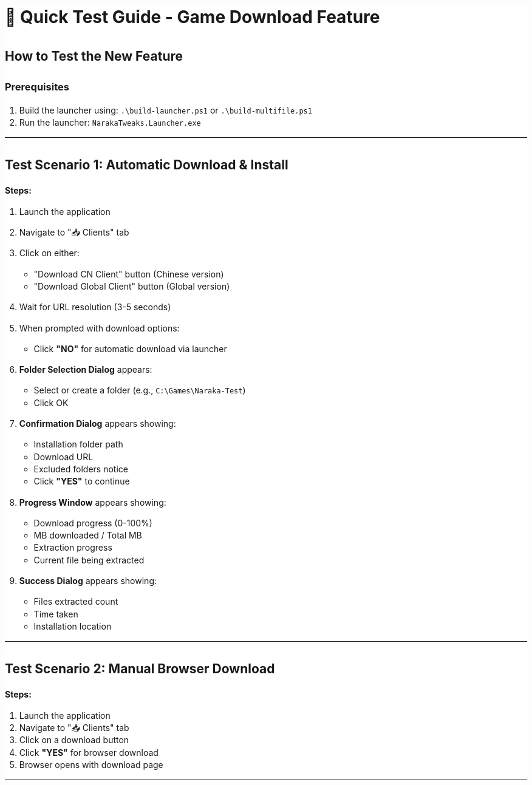 # 🧪 Quick Test Guide - Game Download Feature

## How to Test the New Feature

### Prerequisites
1. Build the launcher using: `.\build-launcher.ps1` or `.\build-multifile.ps1`
2. Run the launcher: `NarakaTweaks.Launcher.exe`

---

## Test Scenario 1: Automatic Download & Install

**Steps:**
1. Launch the application
2. Navigate to "📥 Clients" tab
3. Click on either:
   - "Download CN Client" button (Chinese version)
   - "Download Global Client" button (Global version)

4. Wait for URL resolution (3-5 seconds)

5. When prompted with download options:
   - Click **"NO"** for automatic download via launcher

6. **Folder Selection Dialog** appears:
   - Select or create a folder (e.g., `C:\Games\Naraka-Test`)
   - Click OK

7. **Confirmation Dialog** appears showing:
   - Installation folder path
   - Download URL
   - Excluded folders notice
   - Click **"YES"** to continue

8. **Progress Window** appears showing:
   - Download progress (0-100%)
   - MB downloaded / Total MB
   - Extraction progress
   - Current file being extracted

9. **Success Dialog** appears showing:
   - Files extracted count
   - Time taken
   - Installation location

---

## Test Scenario 2: Manual Browser Download

**Steps:**
1. Launch the application
2. Navigate to "📥 Clients" tab
3. Click on a download button
4. Click **"YES"** for browser download
5. Browser opens with download page

---
